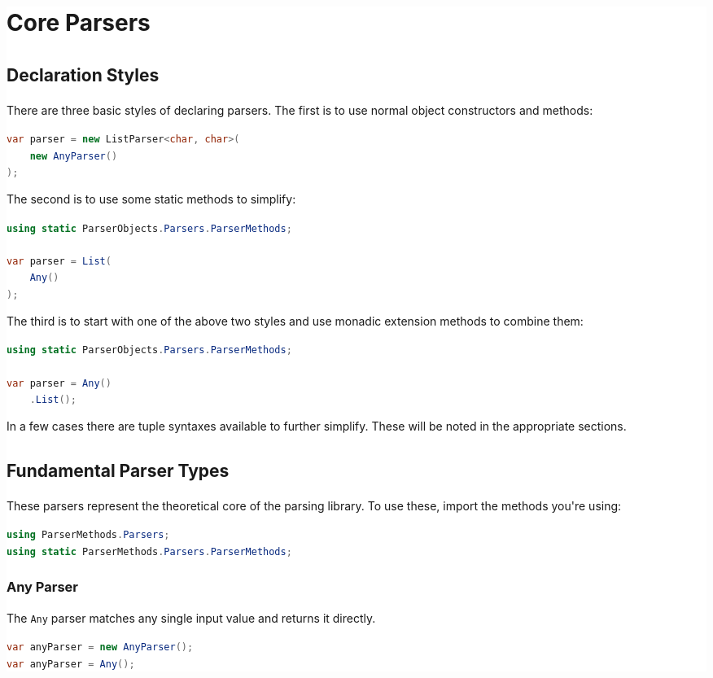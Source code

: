 # Core Parsers

## Declaration Styles

There are three basic styles of declaring parsers. The first is to use normal object constructors and methods:

```csharp
var parser = new ListParser<char, char>(
    new AnyParser()
);
```

The second is to use some static methods to simplify:

```csharp
using static ParserObjects.Parsers.ParserMethods;

var parser = List(
    Any()
);
```

The third is to start with one of the above two styles and use monadic extension methods to combine them:

```csharp
using static ParserObjects.Parsers.ParserMethods;

var parser = Any()
    .List();
```

In a few cases there are tuple syntaxes available to further simplify. These will be noted in the appropriate sections.

## Fundamental Parser Types

These parsers represent the theoretical core of the parsing library. To use these, import the methods you're using:

```csharp
using ParserMethods.Parsers;
using static ParserMethods.Parsers.ParserMethods;
```

### Any Parser

The `Any` parser matches any single input value and returns it directly.

```csharp
var anyParser = new AnyParser();
var anyParser = Any();
```
